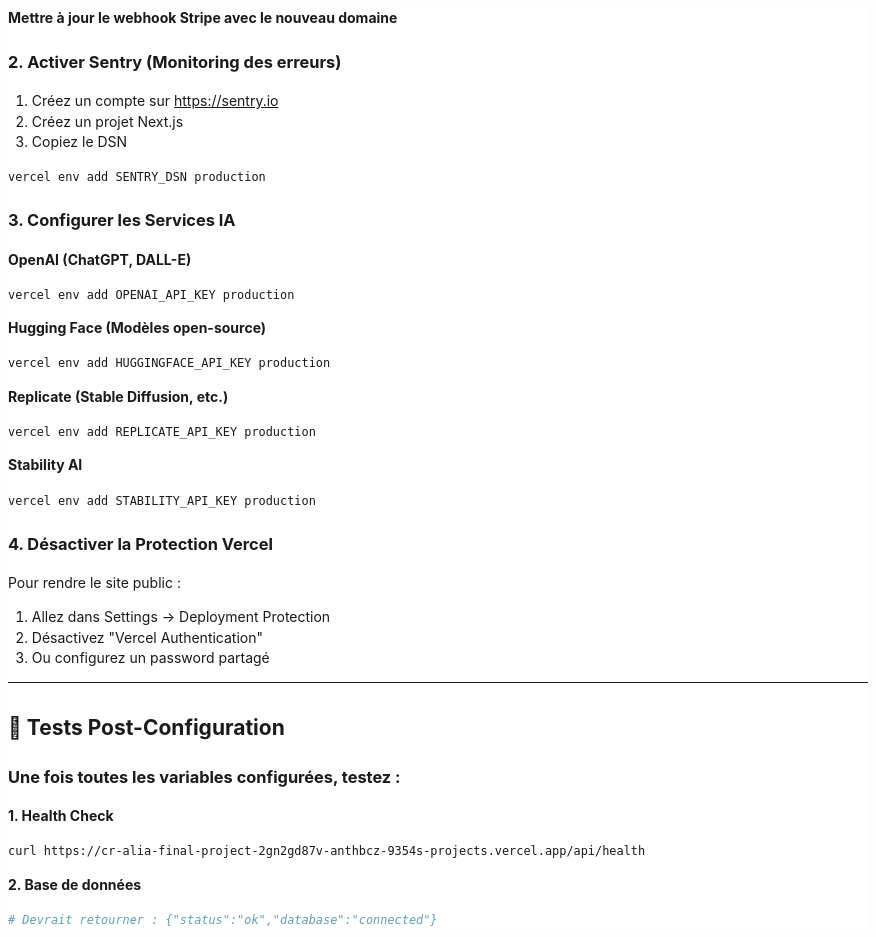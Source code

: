 **Mettre à jour le webhook Stripe avec le nouveau domaine**

### 2. Activer Sentry (Monitoring des erreurs)

1. Créez un compte sur https://sentry.io
2. Créez un projet Next.js
3. Copiez le DSN

```bash
vercel env add SENTRY_DSN production
```

### 3. Configurer les Services IA

**OpenAI (ChatGPT, DALL-E)**
```bash
vercel env add OPENAI_API_KEY production
```

**Hugging Face (Modèles open-source)**
```bash
vercel env add HUGGINGFACE_API_KEY production
```

**Replicate (Stable Diffusion, etc.)**
```bash
vercel env add REPLICATE_API_KEY production
```

**Stability AI**
```bash
vercel env add STABILITY_API_KEY production
```

### 4. Désactiver la Protection Vercel

Pour rendre le site public :

1. Allez dans Settings → Deployment Protection
2. Désactivez "Vercel Authentication"
3. Ou configurez un password partagé

---

## 🧪 Tests Post-Configuration

### Une fois toutes les variables configurées, testez :

**1. Health Check**
```bash
curl https://cr-alia-final-project-2gn2gd87v-anthbcz-9354s-projects.vercel.app/api/health
```

**2. Base de données**
```bash
# Devrait retourner : {"status":"ok","database":"connected"}
```
